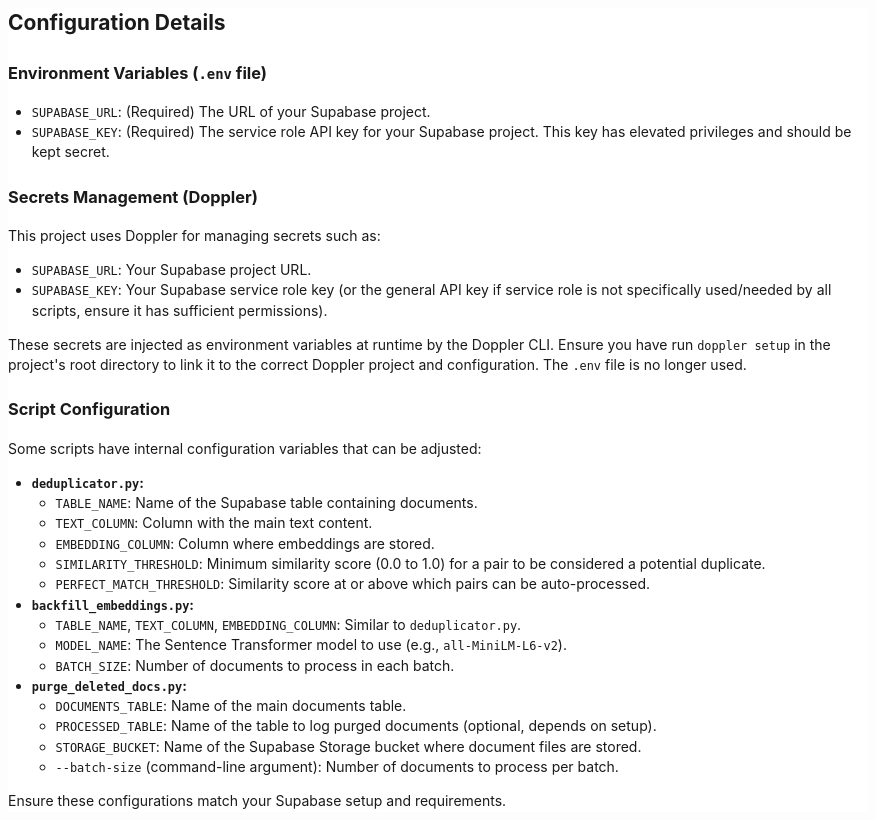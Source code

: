 ## Configuration Details

### Environment Variables (`.env` file)

*   `SUPABASE_URL`: (Required) The URL of your Supabase project.
*   `SUPABASE_KEY`: (Required) The service role API key for your Supabase project. This key has elevated privileges and should be kept secret.

### Secrets Management (Doppler)

This project uses Doppler for managing secrets such as:
*   `SUPABASE_URL`: Your Supabase project URL.
*   `SUPABASE_KEY`: Your Supabase service role key (or the general API key if service role is not specifically used/needed by all scripts, ensure it has sufficient permissions).

These secrets are injected as environment variables at runtime by the Doppler CLI. Ensure you have run `doppler setup` in the project\'s root directory to link it to the correct Doppler project and configuration.
The `.env` file is no longer used.

### Script Configuration

Some scripts have internal configuration variables that can be adjusted:

*   **`deduplicator.py`:**
    *   `TABLE_NAME`: Name of the Supabase table containing documents.
    *   `TEXT_COLUMN`: Column with the main text content.
    *   `EMBEDDING_COLUMN`: Column where embeddings are stored.
    *   `SIMILARITY_THRESHOLD`: Minimum similarity score (0.0 to 1.0) for a pair to be considered a potential duplicate.
    *   `PERFECT_MATCH_THRESHOLD`: Similarity score at or above which pairs can be auto-processed.
*   **`backfill_embeddings.py`:**
    *   `TABLE_NAME`, `TEXT_COLUMN`, `EMBEDDING_COLUMN`: Similar to `deduplicator.py`.
    *   `MODEL_NAME`: The Sentence Transformer model to use (e.g., `all-MiniLM-L6-v2`).
    *   `BATCH_SIZE`: Number of documents to process in each batch.
*   **`purge_deleted_docs.py`:**
    *   `DOCUMENTS_TABLE`: Name of the main documents table.
    *   `PROCESSED_TABLE`: Name of the table to log purged documents (optional, depends on setup).
    *   `STORAGE_BUCKET`: Name of the Supabase Storage bucket where document files are stored.
    *   `--batch-size` (command-line argument): Number of documents to process per batch.

Ensure these configurations match your Supabase setup and requirements.
